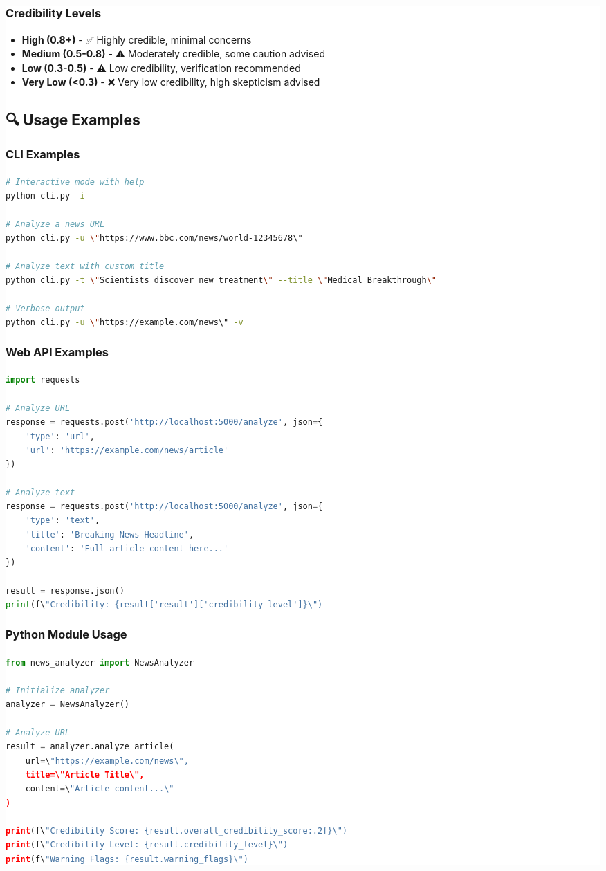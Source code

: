 ### Credibility Levels
- **High (0.8+)** - ✅ Highly credible, minimal concerns
- **Medium (0.5-0.8)** - ⚠️ Moderately credible, some caution advised
- **Low (0.3-0.5)** - ⚠️ Low credibility, verification recommended
- **Very Low (<0.3)** - ❌ Very low credibility, high skepticism advised

## 🔍 Usage Examples

### CLI Examples

```bash
# Interactive mode with help
python cli.py -i

# Analyze a news URL
python cli.py -u \"https://www.bbc.com/news/world-12345678\"

# Analyze text with custom title
python cli.py -t \"Scientists discover new treatment\" --title \"Medical Breakthrough\"

# Verbose output
python cli.py -u \"https://example.com/news\" -v
```

### Web API Examples

```python
import requests

# Analyze URL
response = requests.post('http://localhost:5000/analyze', json={
    'type': 'url',
    'url': 'https://example.com/news/article'
})

# Analyze text
response = requests.post('http://localhost:5000/analyze', json={
    'type': 'text',
    'title': 'Breaking News Headline',
    'content': 'Full article content here...'
})

result = response.json()
print(f\"Credibility: {result['result']['credibility_level']}\")
```

### Python Module Usage

```python
from news_analyzer import NewsAnalyzer

# Initialize analyzer
analyzer = NewsAnalyzer()

# Analyze URL
result = analyzer.analyze_article(
    url=\"https://example.com/news\",
    title=\"Article Title\",
    content=\"Article content...\"
)

print(f\"Credibility Score: {result.overall_credibility_score:.2f}\")
print(f\"Credibility Level: {result.credibility_level}\")
print(f\"Warning Flags: {result.warning_flags}\")
```